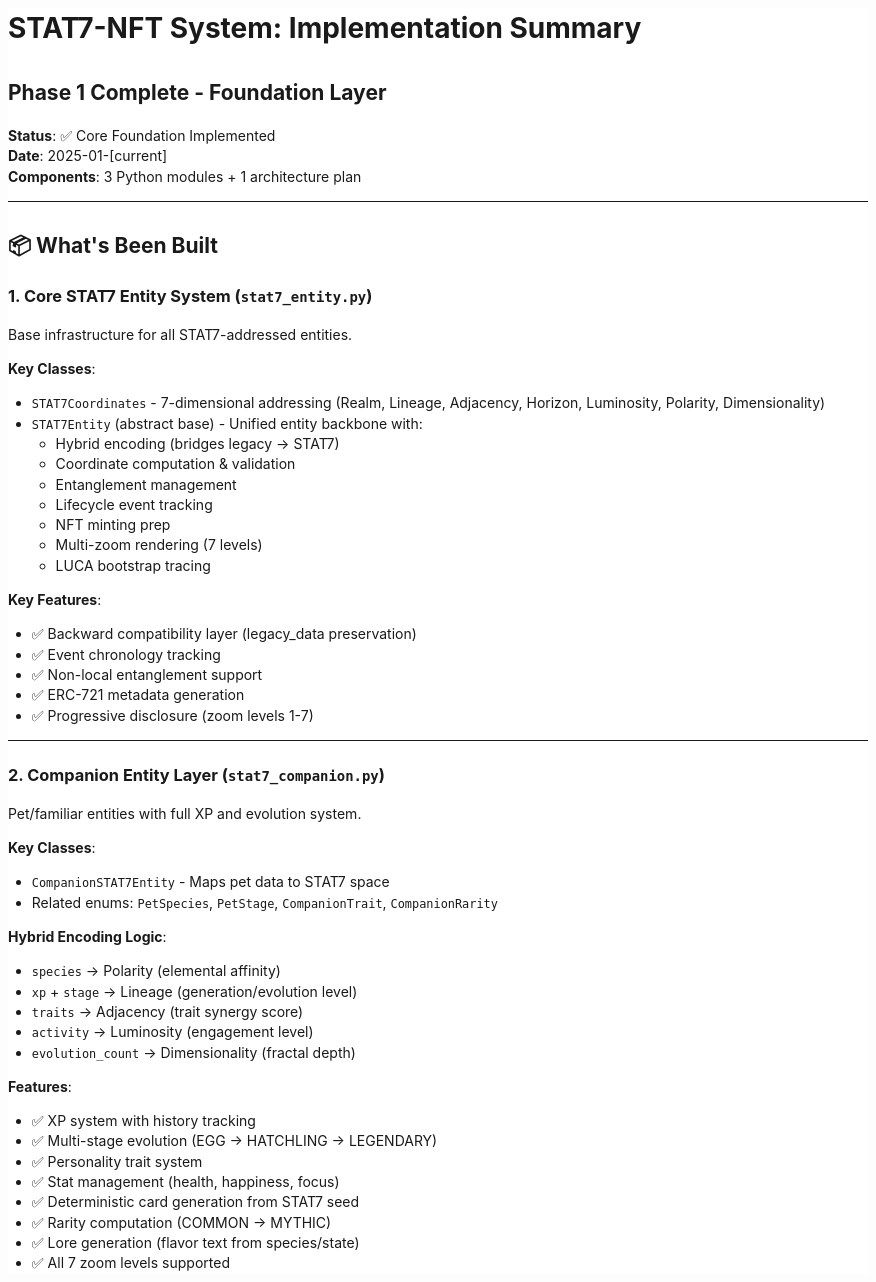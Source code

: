 # STAT7-NFT System: Implementation Summary
## Phase 1 Complete - Foundation Layer

**Status**: ✅ Core Foundation Implemented  
**Date**: 2025-01-[current]  
**Components**: 3 Python modules + 1 architecture plan

---

## 📦 What's Been Built

### 1. **Core STAT7 Entity System** (`stat7_entity.py`)
Base infrastructure for all STAT7-addressed entities.

**Key Classes**:
- `STAT7Coordinates` - 7-dimensional addressing (Realm, Lineage, Adjacency, Horizon, Luminosity, Polarity, Dimensionality)
- `STAT7Entity` (abstract base) - Unified entity backbone with:
  - Hybrid encoding (bridges legacy → STAT7)
  - Coordinate computation & validation
  - Entanglement management
  - Lifecycle event tracking
  - NFT minting prep
  - Multi-zoom rendering (7 levels)
  - LUCA bootstrap tracing

**Key Features**:
- ✅ Backward compatibility layer (legacy_data preservation)
- ✅ Event chronology tracking
- ✅ Non-local entanglement support
- ✅ ERC-721 metadata generation
- ✅ Progressive disclosure (zoom levels 1-7)

---

### 2. **Companion Entity Layer** (`stat7_companion.py`)
Pet/familiar entities with full XP and evolution system.

**Key Classes**:
- `CompanionSTAT7Entity` - Maps pet data to STAT7 space
- Related enums: `PetSpecies`, `PetStage`, `CompanionTrait`, `CompanionRarity`

**Hybrid Encoding Logic**:
- `species` → Polarity (elemental affinity)
- `xp` + `stage` → Lineage (generation/evolution level)
- `traits` → Adjacency (trait synergy score)
- `activity` → Luminosity (engagement level)
- `evolution_count` → Dimensionality (fractal depth)

**Features**:
- ✅ XP system with history tracking
- ✅ Multi-stage evolution (EGG → HATCHLING → LEGENDARY)
- ✅ Personality trait system
- ✅ Stat management (health, happiness, focus)
- ✅ Deterministic card generation from STAT7 seed
- ✅ Rarity computation (COMMON → MYTHIC)
- ✅ Lore generation (flavor text from species/state)
- ✅ All 7 zoom levels supported
